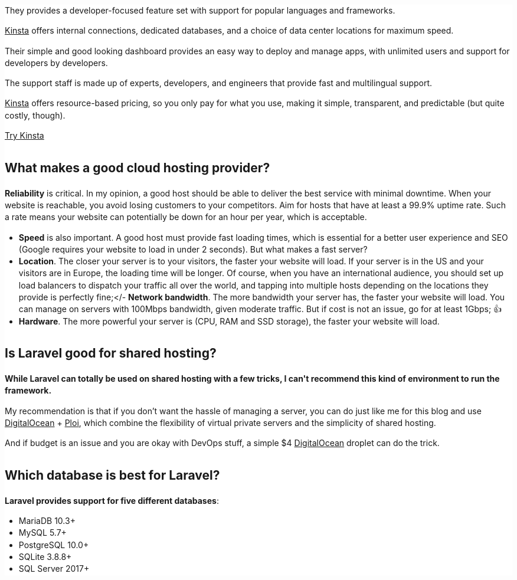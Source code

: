 They provides a developer-focused feature set with support for popular languages and frameworks.

[Kinsta](/recommends/kinsta) offers internal connections, dedicated databases, and a choice of data center locations for maximum speed.

Their simple and good looking dashboard provides an easy way to deploy and manage apps, with unlimited users and support for developers by developers.

The support staff is made up of experts, developers, and engineers that provide fast and multilingual support.

[Kinsta](/recommends/kinsta) offers resource-based pricing, so you only pay for what you use, making it simple, transparent, and predictable (but quite costly, though).

[Try Kinsta](/recommends/kinsta)

## What makes a good cloud hosting provider?

**Reliability** is critical. In my opinion, a good host should be able to deliver the best service with minimal downtime. When your website is reachable, you avoid losing customers to your competitors. Aim for hosts that have at least a 99.9% uptime rate. Such a rate means your website can potentially be down for an hour per year, which is acceptable.

- **Speed** is also important. A good host must provide fast loading times, which is essential for a better user experience and SEO (Google requires your website to load in under 2 seconds). But what makes a fast server?
- **Location**. The closer your server is to your visitors, the faster your website will load. If your server is in the US and your visitors are in Europe, the loading time will be longer. Of course, when you have an international audience, you should set up load balancers to dispatch your traffic all over the world, and tapping into multiple hosts depending on the locations they provide is perfectly fine;</- **Network bandwidth**. The more bandwidth your server has, the faster your website will load. You can manage on servers with 100Mbps bandwidth, given moderate traffic. But if cost is not an issue, go for at least 1Gbps; 👍
- **Hardware**. The more powerful your server is (CPU, RAM and SSD storage), the faster your website will load.

## Is Laravel good for shared hosting?

**While Laravel can totally be used on shared hosting with a few tricks, I can't recommend this kind of environment to run the framework.**

My recommendation is that if you don’t want the hassle of managing a server, you can do just like me for this blog and use [DigitalOcean](/recommends/digitalocean) + [Ploi](/recommends/ploi), which combine the flexibility of virtual private servers and the simplicity of shared hosting.

And if budget is an issue and you are okay with DevOps stuff, a simple $4 [DigitalOcean](/recommends/digitalocean) droplet can do the trick.

## Which database is best for Laravel?

**Laravel provides support for five different databases**:
- MariaDB 10.3+
- MySQL 5.7+
- PostgreSQL 10.0+
- SQLite 3.8.8+
- SQL Server 2017+
